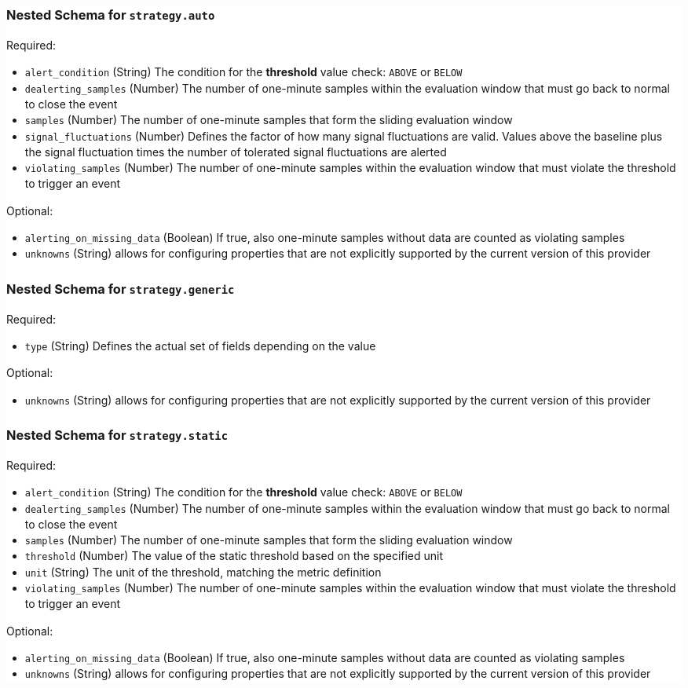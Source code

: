 <a id="nestedblock--strategy--auto"></a>
### Nested Schema for `strategy.auto`

Required:

- `alert_condition` (String) The condition for the **threshold** value check: `ABOVE` or `BELOW`
- `dealerting_samples` (Number) The number of one-minute samples within the evaluation window that must go back to normal to close the event
- `samples` (Number) The number of one-minute samples that form the sliding evaluation window
- `signal_fluctuations` (Number) Defines the factor of how many signal fluctuations are valid. Values above the baseline plus the signal fluctuation times the number of tolerated signal fluctuations are alerted
- `violating_samples` (Number) The number of one-minute samples within the evaluation window that must violate the threshold to trigger an event

Optional:

- `alerting_on_missing_data` (Boolean) If true, also one-minute samples without data are counted as violating samples
- `unknowns` (String) allows for configuring properties that are not explicitly supported by the current version of this provider


<a id="nestedblock--strategy--generic"></a>
### Nested Schema for `strategy.generic`

Required:

- `type` (String) Defines the actual set of fields depending on the value

Optional:

- `unknowns` (String) allows for configuring properties that are not explicitly supported by the current version of this provider


<a id="nestedblock--strategy--static"></a>
### Nested Schema for `strategy.static`

Required:

- `alert_condition` (String) The condition for the **threshold** value check: `ABOVE` or `BELOW`
- `dealerting_samples` (Number) The number of one-minute samples within the evaluation window that must go back to normal to close the event
- `samples` (Number) The number of one-minute samples that form the sliding evaluation window
- `threshold` (Number) The value of the static threshold based on the specified unit
- `unit` (String) The unit of the threshold, matching the metric definition
- `violating_samples` (Number) The number of one-minute samples within the evaluation window that must violate the threshold to trigger an event

Optional:

- `alerting_on_missing_data` (Boolean) If true, also one-minute samples without data are counted as violating samples
- `unknowns` (String) allows for configuring properties that are not explicitly supported by the current version of this provider
